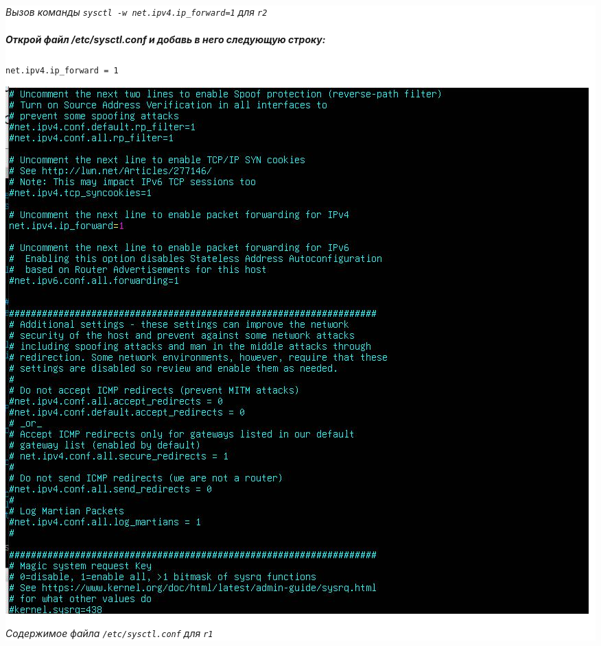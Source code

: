 *Вызов команды `sysctl -w net.ipv4.ip_forward=1` для `r2`*

##### Открой файл */etc/sysctl.conf* и добавь в него следующую строку:
`net.ipv4.ip_forward = 1`

![r1conf](images/r1conf.JPG)

*Содержимое файла `/etc/sysctl.conf` для `r1`*
